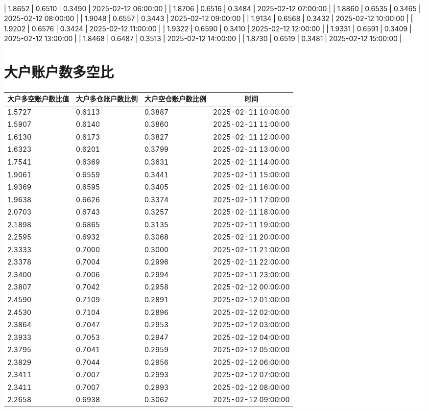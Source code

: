 | 1.8652 | 0.6510 | 0.3490 | 2025-02-12 06:00:00 |
| 1.8706 | 0.6516 | 0.3484 | 2025-02-12 07:00:00 |
| 1.8860 | 0.6535 | 0.3465 | 2025-02-12 08:00:00 |
| 1.9048 | 0.6557 | 0.3443 | 2025-02-12 09:00:00 |
| 1.9134 | 0.6568 | 0.3432 | 2025-02-12 10:00:00 |
| 1.9202 | 0.6576 | 0.3424 | 2025-02-12 11:00:00 |
| 1.9322 | 0.6590 | 0.3410 | 2025-02-12 12:00:00 |
| 1.9331 | 0.6591 | 0.3409 | 2025-02-12 13:00:00 |
| 1.8468 | 0.6487 | 0.3513 | 2025-02-12 14:00:00 |
| 1.8730 | 0.6519 | 0.3481 | 2025-02-12 15:00:00 |

# 大户账户数多空比

| 大户多空账户数比值 | 大户多仓账户数比例 | 大户空仓账户数比例 | 时间 |
|--------------|--------------|------------|------------|
| 1.5727 | 0.6113 | 0.3887 | 2025-02-11 10:00:00 |
| 1.5907 | 0.6140 | 0.3860 | 2025-02-11 11:00:00 |
| 1.6130 | 0.6173 | 0.3827 | 2025-02-11 12:00:00 |
| 1.6323 | 0.6201 | 0.3799 | 2025-02-11 13:00:00 |
| 1.7541 | 0.6369 | 0.3631 | 2025-02-11 14:00:00 |
| 1.9061 | 0.6559 | 0.3441 | 2025-02-11 15:00:00 |
| 1.9369 | 0.6595 | 0.3405 | 2025-02-11 16:00:00 |
| 1.9638 | 0.6626 | 0.3374 | 2025-02-11 17:00:00 |
| 2.0703 | 0.6743 | 0.3257 | 2025-02-11 18:00:00 |
| 2.1898 | 0.6865 | 0.3135 | 2025-02-11 19:00:00 |
| 2.2595 | 0.6932 | 0.3068 | 2025-02-11 20:00:00 |
| 2.3333 | 0.7000 | 0.3000 | 2025-02-11 21:00:00 |
| 2.3378 | 0.7004 | 0.2996 | 2025-02-11 22:00:00 |
| 2.3400 | 0.7006 | 0.2994 | 2025-02-11 23:00:00 |
| 2.3807 | 0.7042 | 0.2958 | 2025-02-12 00:00:00 |
| 2.4590 | 0.7109 | 0.2891 | 2025-02-12 01:00:00 |
| 2.4530 | 0.7104 | 0.2896 | 2025-02-12 02:00:00 |
| 2.3864 | 0.7047 | 0.2953 | 2025-02-12 03:00:00 |
| 2.3933 | 0.7053 | 0.2947 | 2025-02-12 04:00:00 |
| 2.3795 | 0.7041 | 0.2959 | 2025-02-12 05:00:00 |
| 2.3829 | 0.7044 | 0.2956 | 2025-02-12 06:00:00 |
| 2.3411 | 0.7007 | 0.2993 | 2025-02-12 07:00:00 |
| 2.3411 | 0.7007 | 0.2993 | 2025-02-12 08:00:00 |
| 2.2658 | 0.6938 | 0.3062 | 2025-02-12 09:00:00 |